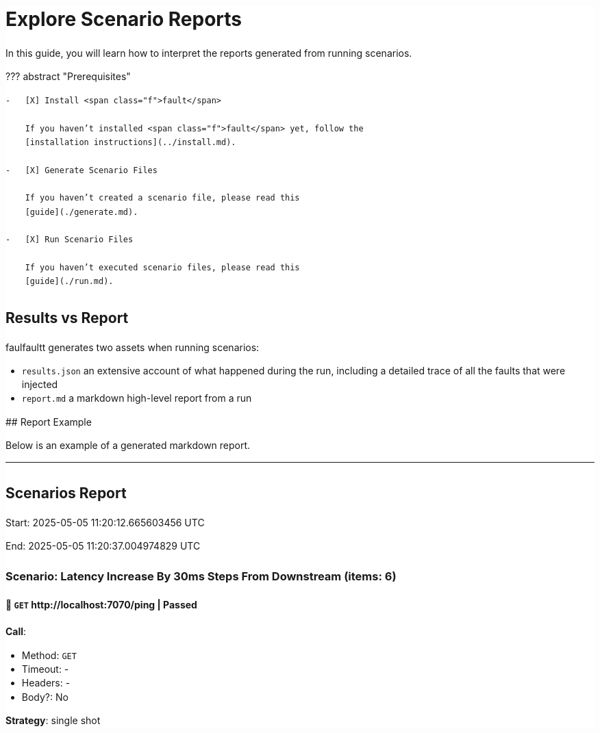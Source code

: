 # Explore Scenario Reports

In this guide, you will learn how to interpret the reports generated from
running scenarios.

??? abstract "Prerequisites"

    -   [X] Install <span class="f">fault</span>

        If you haven’t installed <span class="f">fault</span> yet, follow the
        [installation instructions](../install.md).

    -   [X] Generate Scenario Files

        If you haven’t created a scenario file, please read this
        [guide](./generate.md).

    -   [X] Run Scenario Files

        If you haven’t executed scenario files, please read this
        [guide](./run.md).

## Results vs Report

faul<span class="f">fault</span>t generates two assets when running scenarios:

* `results.json` an extensive account of what happened during the run, including
  a detailed trace of all the faults that were injected
* `report.md` a markdown high-level report from a run

## Report Example

Below is an example of a generated markdown report.

---

## Scenarios Report

Start: 2025-05-05 11:20:12.665603456 UTC

End: 2025-05-05 11:20:37.004974829 UTC

### Scenario: Latency Increase By 30ms Steps From Downstream  (items: 6)

#### 🎯 `GET` http://localhost:7070/ping | Passed

**Call**:

- Method: `GET`
- Timeout: -
- Headers: -
- Body?: No

**Strategy**: single shot
